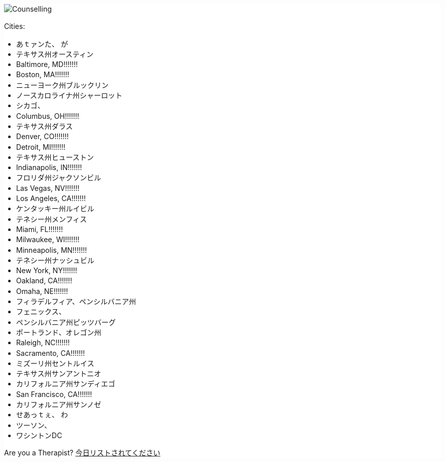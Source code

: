 







![Counselling](https://cdn2.psychologytoday.com/assets/default_images/counseling.jpg "Counselling")



Cities:
* あｔァンた、 が
* テキサス州オースティン
* Baltimore, MD!!!!!!!
* Boston, MA!!!!!!!
* ニューヨーク州ブルックリン
* ノースカロライナ州シャーロット
* シカゴ、
* Columbus, OH!!!!!!!
* テキサス州ダラス
* Denver, CO!!!!!!!
* Detroit, MI!!!!!!!
* テキサス州ヒューストン
* Indianapolis, IN!!!!!!!
* フロリダ州ジャクソンビル
* Las Vegas, NV!!!!!!!
* Los Angeles, CA!!!!!!!
* ケンタッキー州ルイビル
* テネシー州メンフィス
* Miami, FL!!!!!!!
* Milwaukee, WI!!!!!!!
* Minneapolis, MN!!!!!!!
* テネシー州ナッシュビル
* New York, NY!!!!!!!
* Oakland, CA!!!!!!!
* Omaha, NE!!!!!!!
* フィラデルフィア、ペンシルバニア州
* フェニックス、
* ペンシルバニア州ピッツバーグ
* ポートランド、オレゴン州
* Raleigh, NC!!!!!!!
* Sacramento, CA!!!!!!!
* ミズーリ州セントルイス
* テキサス州サンアントニオ
* カリフォルニア州サンディエゴ
* San Francisco, CA!!!!!!!
* カリフォルニア州サンノゼ
* せあっｔぇ、 わ
* ツーソン、
* ワシントンDC





Are you a Therapist?
[今日リストされてください](https://join.psychologytoday.com/us/signup?src=WWWCIT)
